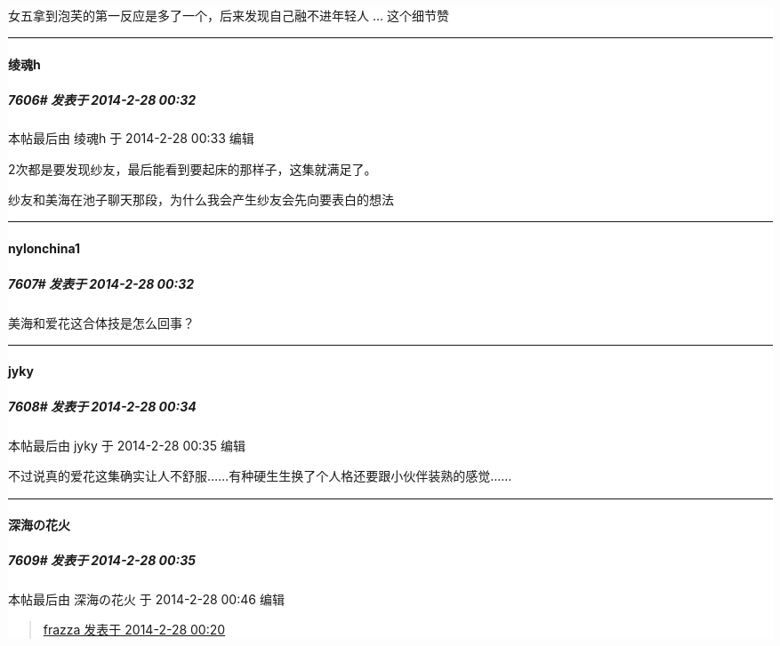 女五拿到泡芙的第一反应是多了一个，后来发现自己融不进年轻人 ...</blockquote>
这个细节赞







-----

####  绫魂h  
##### 7606#       发表于 2014-2-28 00:32



 本帖最后由 绫魂h 于 2014-2-28 00:33 编辑 

2次都是要发现纱友，最后能看到要起床的那样子，这集就满足了。

纱友和美海在池子聊天那段，为什么我会产生纱友会先向要表白的想法







-----

####  nylonchina1  
##### 7607#       发表于 2014-2-28 00:32




美海和爱花这合体技是怎么回事？







-----

####  jyky  
##### 7608#       发表于 2014-2-28 00:34



 本帖最后由 jyky 于 2014-2-28 00:35 编辑 

不过说真的爱花这集确实让人不舒服……有种硬生生换了个人格还要跟小伙伴装熟的感觉……







-----

####  深海の花火  
##### 7609#       发表于 2014-2-28 00:35



 本帖最后由 深海の花火 于 2014-2-28 00:46 编辑 
<blockquote><a href="httphttp://bbs.saraba1st.com/2b/forum.php?mod=redirect&amp;goto=findpost&amp;pid=24631180&amp;ptid=927657" target="_blank">frazza 发表于 2014-2-28 00:20</a>
